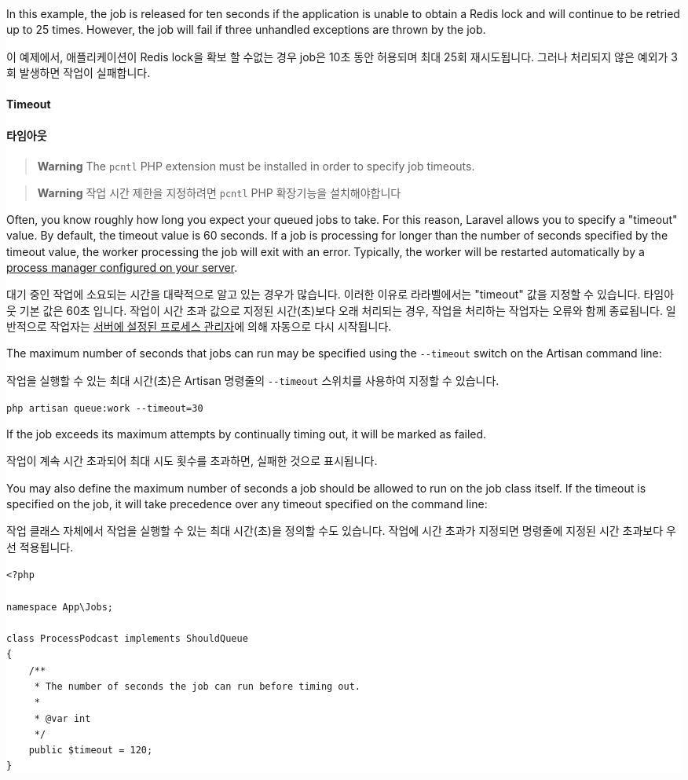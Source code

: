 In this example, the job is released for ten seconds if the application is unable to obtain a Redis lock and will continue to be retried up to 25 times. However, the job will fail if three unhandled exceptions are thrown by the job.

이 예제에서, 애플리케이션이 Redis lock을 확보 할 수없는 경우 job은 10초 동안 허용되며 최대 25회 재시도됩니다. 그러나 처리되지 않은 예외가 3회 발생하면 작업이 실패합니다.

<a name="timeout"></a>
#### Timeout
#### 타임아웃

> **Warning**
> The `pcntl` PHP extension must be installed in order to specify job timeouts.

> **Warning**
> 작업 시간 제한을 지정하려면 `pcntl` PHP 확장기능을 설치해야합니다

Often, you know roughly how long you expect your queued jobs to take. For this reason, Laravel allows you to specify a "timeout" value. By default, the timeout value is 60 seconds. If a job is processing for longer than the number of seconds specified by the timeout value, the worker processing the job will exit with an error. Typically, the worker will be restarted automatically by a [process manager configured on your server](#supervisor-configuration).

대기 중인 작업에 소요되는 시간을 대략적으로 알고 있는 경우가 많습니다. 이러한 이유로 라라벨에서는 "timeout" 값을 지정할 수 있습니다. 타임아웃 기본 값은 60초 입니다. 작업이 시간 초과 값으로 지정된 시간(초)보다 오래 처리되는 경우, 작업을 처리하는 작업자는 오류와 함께 종료됩니다. 일반적으로 작업자는 [서버에 설정된 프로세스 관리자](#supervisor-configuration)에 의해 자동으로 다시 시작됩니다.

The maximum number of seconds that jobs can run may be specified using the `--timeout` switch on the Artisan command line:

작업을 실행할 수 있는 최대 시간(초)은 Artisan 명령줄의 `--timeout` 스위치를 사용하여 지정할 수 있습니다.

```shell
php artisan queue:work --timeout=30
```

If the job exceeds its maximum attempts by continually timing out, it will be marked as failed.

작업이 계속 시간 초과되어 최대 시도 횟수를 초과하면, 실패한 것으로 표시됩니다.

You may also define the maximum number of seconds a job should be allowed to run on the job class itself. If the timeout is specified on the job, it will take precedence over any timeout specified on the command line:

작업 클래스 자체에서 작업을 실행할 수 있는 최대 시간(초)을 정의할 수도 있습니다. 작업에 시간 초과가 지정되면 명령줄에 지정된 시간 초과보다 우선 적용됩니다.

    <?php

    namespace App\Jobs;

    class ProcessPodcast implements ShouldQueue
    {
        /**
         * The number of seconds the job can run before timing out.
         *
         * @var int
         */
        public $timeout = 120;
    }
